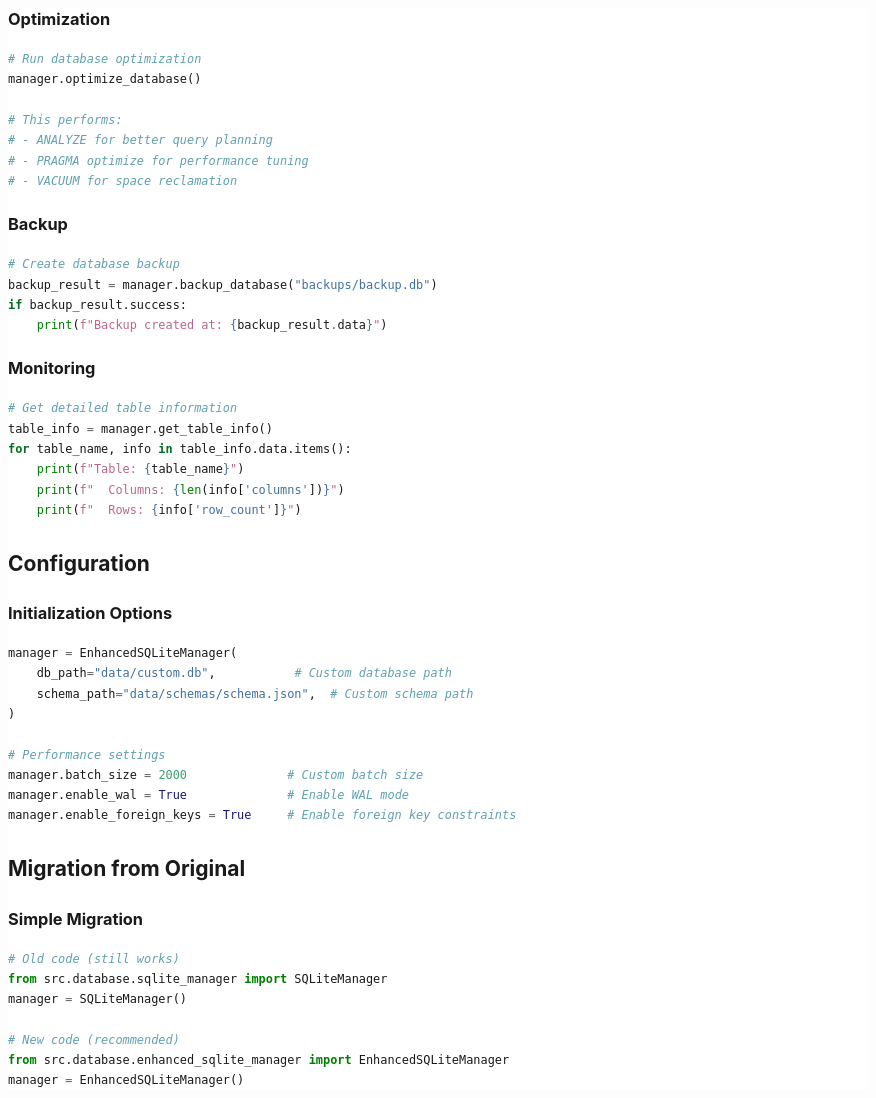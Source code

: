### Optimization
```python
# Run database optimization
manager.optimize_database()

# This performs:
# - ANALYZE for better query planning
# - PRAGMA optimize for performance tuning
# - VACUUM for space reclamation
```

### Backup
```python
# Create database backup
backup_result = manager.backup_database("backups/backup.db")
if backup_result.success:
    print(f"Backup created at: {backup_result.data}")
```

### Monitoring
```python
# Get detailed table information
table_info = manager.get_table_info()
for table_name, info in table_info.data.items():
    print(f"Table: {table_name}")
    print(f"  Columns: {len(info['columns'])}")
    print(f"  Rows: {info['row_count']}")
```

## Configuration

### Initialization Options

```python
manager = EnhancedSQLiteManager(
    db_path="data/custom.db",           # Custom database path
    schema_path="data/schemas/schema.json",  # Custom schema path
)

# Performance settings
manager.batch_size = 2000              # Custom batch size
manager.enable_wal = True              # Enable WAL mode
manager.enable_foreign_keys = True     # Enable foreign key constraints
```

## Migration from Original

### Simple Migration
```python
# Old code (still works)
from src.database.sqlite_manager import SQLiteManager
manager = SQLiteManager()

# New code (recommended)
from src.database.enhanced_sqlite_manager import EnhancedSQLiteManager
manager = EnhancedSQLiteManager()
```
